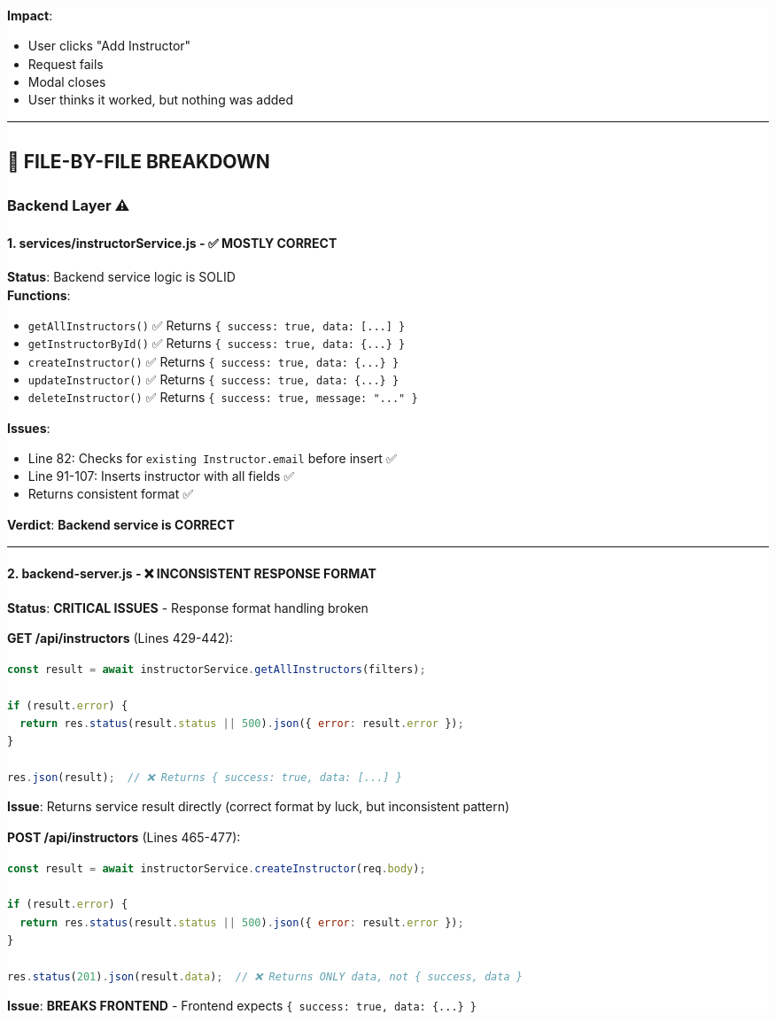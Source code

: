 **Impact**: 
- User clicks "Add Instructor"
- Request fails
- Modal closes
- User thinks it worked, but nothing was added

---

## 📂 FILE-BY-FILE BREAKDOWN

### **Backend Layer** ⚠️

#### 1. **services/instructorService.js** - ✅ MOSTLY CORRECT
**Status**: Backend service logic is SOLID  
**Functions**:
- `getAllInstructors()` ✅ Returns `{ success: true, data: [...] }`
- `getInstructorById()` ✅ Returns `{ success: true, data: {...} }`
- `createInstructor()` ✅ Returns `{ success: true, data: {...} }`
- `updateInstructor()` ✅ Returns `{ success: true, data: {...} }`
- `deleteInstructor()` ✅ Returns `{ success: true, message: "..." }`

**Issues**:
- Line 82: Checks for `existing Instructor.email` before insert ✅
- Line 91-107: Inserts instructor with all fields ✅
- Returns consistent format ✅

**Verdict**: **Backend service is CORRECT**

---

#### 2. **backend-server.js** - ❌ INCONSISTENT RESPONSE FORMAT
**Status**: **CRITICAL ISSUES** - Response format handling broken

**GET /api/instructors** (Lines 429-442):
```javascript
const result = await instructorService.getAllInstructors(filters);

if (result.error) {
  return res.status(result.status || 500).json({ error: result.error });
}

res.json(result);  // ❌ Returns { success: true, data: [...] }
```
**Issue**: Returns service result directly (correct format by luck, but inconsistent pattern)

**POST /api/instructors** (Lines 465-477):
```javascript
const result = await instructorService.createInstructor(req.body);

if (result.error) {
  return res.status(result.status || 500).json({ error: result.error });
}

res.status(201).json(result.data);  // ❌ Returns ONLY data, not { success, data }
```
**Issue**: **BREAKS FRONTEND** - Frontend expects `{ success: true, data: {...} }`
